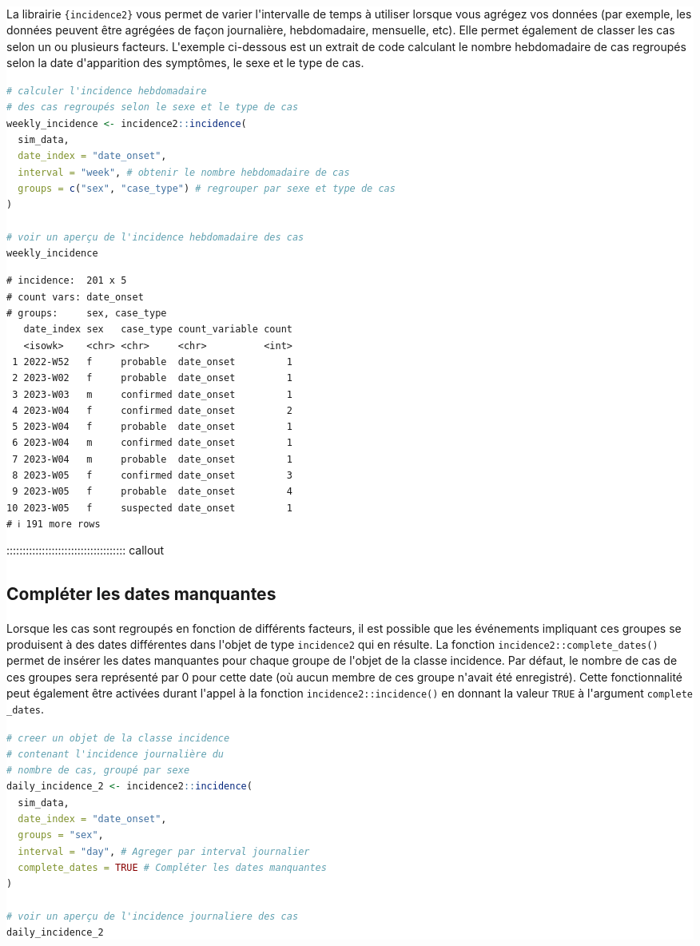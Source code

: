 La librairie `{incidence2}` vous permet de varier l'intervalle de temps à utiliser lorsque vous agrégez vos données (par exemple, les données peuvent être agrégées de façon journalière, hebdomadaire, mensuelle, etc). Elle permet également de classer les cas selon un ou plusieurs facteurs. L'exemple ci-dessous est un extrait de code calculant le nombre hebdomadaire de cas  regroupés selon la date d'apparition des symptômes, le sexe et le type de cas.


``` r
# calculer l'incidence hebdomadaire
# des cas regroupés selon le sexe et le type de cas
weekly_incidence <- incidence2::incidence(
  sim_data,
  date_index = "date_onset",
  interval = "week", # obtenir le nombre hebdomadaire de cas
  groups = c("sex", "case_type") # regrouper par sexe et type de cas
)

# voir un aperçu de l'incidence hebdomadaire des cas
weekly_incidence
```

``` output
# incidence:  201 x 5
# count vars: date_onset
# groups:     sex, case_type
   date_index sex   case_type count_variable count
   <isowk>    <chr> <chr>     <chr>          <int>
 1 2022-W52   f     probable  date_onset         1
 2 2023-W02   f     probable  date_onset         1
 3 2023-W03   m     confirmed date_onset         1
 4 2023-W04   f     confirmed date_onset         2
 5 2023-W04   f     probable  date_onset         1
 6 2023-W04   m     confirmed date_onset         1
 7 2023-W04   m     probable  date_onset         1
 8 2023-W05   f     confirmed date_onset         3
 9 2023-W05   f     probable  date_onset         4
10 2023-W05   f     suspected date_onset         1
# ℹ 191 more rows
```

::::::::::::::::::::::::::::::::::::: callout

## Compléter les dates manquantes

Lorsque les cas sont regroupés en fonction de différents facteurs, il est possible que les événements impliquant ces groupes se produisent à des dates différentes dans l'objet de type `incidence2` qui en résulte. La fonction `incidence2::complete_dates()` permet de insérer les dates manquantes pour chaque groupe de l'objet de la classe incidence. Par défaut, le nombre de cas de ces groupes sera représenté par 0 pour cette date (où aucun membre de ces groupe n'avait été enregistré).
Cette fonctionnalité peut également être activées durant l'appel à la fonction `incidence2::incidence()` en donnant la valeur `TRUE` à l'argument `complete_dates`.


``` r
# creer un objet de la classe incidence
# contenant l'incidence journalière du
# nombre de cas, groupé par sexe
daily_incidence_2 <- incidence2::incidence(
  sim_data,
  date_index = "date_onset",
  groups = "sex",
  interval = "day", # Agreger par interval journalier
  complete_dates = TRUE # Compléter les dates manquantes
)

# voir un aperçu de l'incidence journaliere des cas
daily_incidence_2
```
